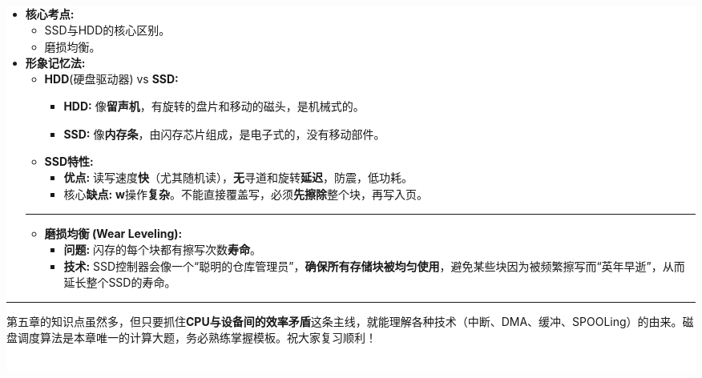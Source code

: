 * **核心考点:**
    * SSD与HDD的核心区别。
    * 磨损均衡。
* **形象记忆法:**
    * **HDD**(硬盘驱动器) vs **SSD:**
        * **HDD:** 像**留声机**，有旋转的盘片和移动的磁头，是机械式的。

        * **SSD:** 像**内存条**，由闪存芯片组成，是电子式的，没有移动部件。
    * **SSD特性:**
        * **优点:** 读写速度**快**（尤其随机读），**无**寻道和旋转**延迟**，防震，低功耗。
        * 核心**缺点:** **w**操作**复杂**。不能直接覆盖写，必须**先擦除**整个块，再写入页。
    ---
    * **磨损均衡 (Wear Leveling):**
        * **问题:** 闪存的每个块都有擦写次数**寿命**。
        * **技术:** SSD控制器会像一个“聪明的仓库管理员”，**确保所有存储块被均匀使用**，避免某些块因为被频繁擦写而“英年早逝”，从而延长整个SSD的寿命。

---
第五章的知识点虽然多，但只要抓住**CPU与设备间的效率矛盾**这条主线，就能理解各种技术（中断、DMA、缓冲、SPOOLing）的由来。磁盘调度算法是本章唯一的计算大题，务必熟练掌握模板。祝大家复习顺利！




</div>
<div style="float: right; width: 26%; padding: 1%;">

</div>
<div style="clear: both;"></div>

